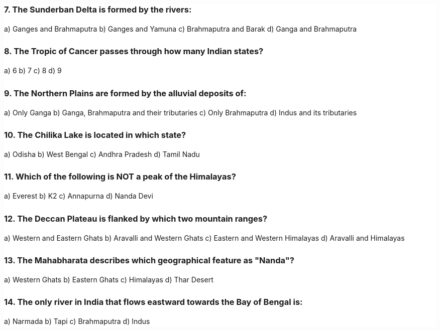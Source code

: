 ### 7. The Sunderban Delta is formed by the rivers:
a) Ganges and Brahmaputra
b) Ganges and Yamuna
c) Brahmaputra and Barak
d) Ganga and Brahmaputra

### 8. The Tropic of Cancer passes through how many Indian states?
a) 6
b) 7
c) 8
d) 9

### 9. The Northern Plains are formed by the alluvial deposits of:
a) Only Ganga
b) Ganga, Brahmaputra and their tributaries
c) Only Brahmaputra
d) Indus and its tributaries

### 10. The Chilika Lake is located in which state?
a) Odisha
b) West Bengal
c) Andhra Pradesh
d) Tamil Nadu

### 11. Which of the following is NOT a peak of the Himalayas?
a) Everest
b) K2
c) Annapurna
d) Nanda Devi

### 12. The Deccan Plateau is flanked by which two mountain ranges?
a) Western and Eastern Ghats
b) Aravalli and Western Ghats
c) Eastern and Western Himalayas
d) Aravalli and Himalayas

### 13. The Mahabharata describes which geographical feature as "Nanda"?
a) Western Ghats
b) Eastern Ghats
c) Himalayas
d) Thar Desert

### 14. The only river in India that flows eastward towards the Bay of Bengal is:
a) Narmada
b) Tapi
c) Brahmaputra
d) Indus
